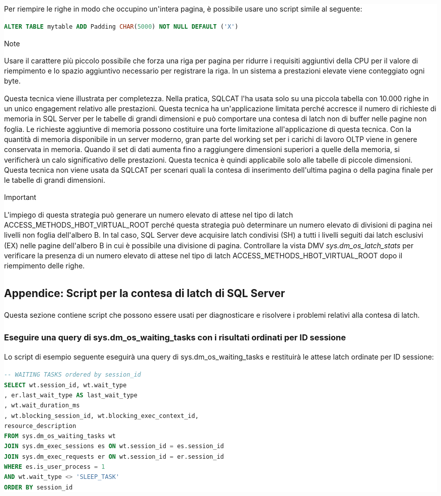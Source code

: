 Per riempire le righe in modo che occupino un'intera pagina, è possibile usare uno script simile al seguente:

```sql
ALTER TABLE mytable ADD Padding CHAR(5000) NOT NULL DEFAULT ('X')
```

> [!NOTE]
> Usare il carattere più piccolo possibile che forza una riga per pagina per ridurre i requisiti aggiuntivi della CPU per il valore di riempimento e lo spazio aggiuntivo necessario per registrare la riga. In un sistema a prestazioni elevate viene conteggiato ogni byte.

Questa tecnica viene illustrata per completezza. Nella pratica, SQLCAT l'ha usata solo su una piccola tabella con 10.000 righe in un unico engagement relativo alle prestazioni. Questa tecnica ha un'applicazione limitata perché accresce il numero di richieste di memoria in SQL Server per le tabelle di grandi dimensioni e può comportare una contesa di latch non di buffer nelle pagine non foglia. Le richieste aggiuntive di memoria possono costituire una forte limitazione all'applicazione di questa tecnica. Con la quantità di memoria disponibile in un server moderno, gran parte del working set per i carichi di lavoro OLTP viene in genere conservata in memoria. Quando il set di dati aumenta fino a raggiungere dimensioni superiori a quelle della memoria, si verificherà un calo significativo delle prestazioni. Questa tecnica è quindi applicabile solo alle tabelle di piccole dimensioni. Questa tecnica non viene usata da SQLCAT per scenari quali la contesa di inserimento dell'ultima pagina o della pagina finale per le tabelle di grandi dimensioni.

> [!IMPORTANT]
> L'impiego di questa strategia può generare un numero elevato di attese nel tipo di latch ACCESS_METHODS_HBOT_VIRTUAL_ROOT perché questa strategia può determinare un numero elevato di divisioni di pagina nei livelli non foglia dell'albero B. In tal caso, SQL Server deve acquisire latch condivisi (SH) a tutti i livelli seguiti dai latch esclusivi (EX) nelle pagine dell'albero B in cui è possibile una divisione di pagina. Controllare la vista DMV *sys.dm_os_latch_stats* per verificare la presenza di un numero elevato di attese nel tipo di latch ACCESS_METHODS_HBOT_VIRTUAL_ROOT dopo il riempimento delle righe.

## <a name="appendix-sql-server-latch-contention-scripts"></a>Appendice: Script per la contesa di latch di SQL Server

Questa sezione contiene script che possono essere usati per diagnosticare e risolvere i problemi relativi alla contesa di latch.

### <a name="query-sysdm_os_waiting_tasks-ordered-by-session-id"></a><a id="waiting-tasks-script1"></a> Eseguire una query di sys.dm_os_waiting_tasks con i risultati ordinati per ID sessione

Lo script di esempio seguente eseguirà una query di sys.dm_os_waiting_tasks e restituirà le attese latch ordinate per ID sessione:

```sql
-- WAITING TASKS ordered by session_id 
SELECT wt.session_id, wt.wait_type
, er.last_wait_type AS last_wait_type
, wt.wait_duration_ms
, wt.blocking_session_id, wt.blocking_exec_context_id,
resource_description
FROM sys.dm_os_waiting_tasks wt
JOIN sys.dm_exec_sessions es ON wt.session_id = es.session_id
JOIN sys.dm_exec_requests er ON wt.session_id = er.session_id
WHERE es.is_user_process = 1
AND wt.wait_type <> 'SLEEP_TASK'
ORDER BY session_id
```

